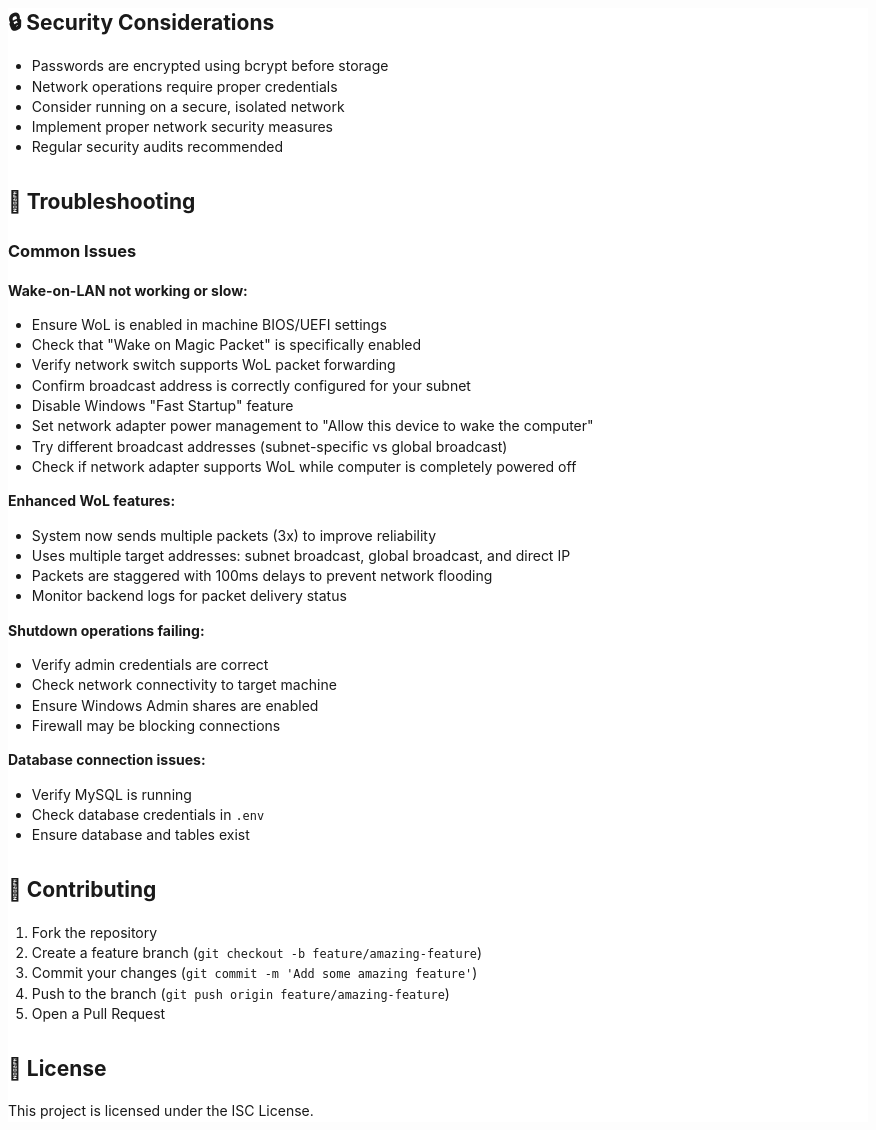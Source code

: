 ## 🔒 Security Considerations

- Passwords are encrypted using bcrypt before storage
- Network operations require proper credentials
- Consider running on a secure, isolated network
- Implement proper network security measures
- Regular security audits recommended

## 🐛 Troubleshooting

### Common Issues

**Wake-on-LAN not working or slow:**
- Ensure WoL is enabled in machine BIOS/UEFI settings
- Check that "Wake on Magic Packet" is specifically enabled
- Verify network switch supports WoL packet forwarding
- Confirm broadcast address is correctly configured for your subnet
- Disable Windows "Fast Startup" feature
- Set network adapter power management to "Allow this device to wake the computer"
- Try different broadcast addresses (subnet-specific vs global broadcast)
- Check if network adapter supports WoL while computer is completely powered off

**Enhanced WoL features:**
- System now sends multiple packets (3x) to improve reliability
- Uses multiple target addresses: subnet broadcast, global broadcast, and direct IP
- Packets are staggered with 100ms delays to prevent network flooding
- Monitor backend logs for packet delivery status

**Shutdown operations failing:**
- Verify admin credentials are correct
- Check network connectivity to target machine
- Ensure Windows Admin shares are enabled
- Firewall may be blocking connections

**Database connection issues:**
- Verify MySQL is running
- Check database credentials in `.env`
- Ensure database and tables exist

## 🤝 Contributing

1. Fork the repository
2. Create a feature branch (`git checkout -b feature/amazing-feature`)
3. Commit your changes (`git commit -m 'Add some amazing feature'`)
4. Push to the branch (`git push origin feature/amazing-feature`)
5. Open a Pull Request

## 📄 License

This project is licensed under the ISC License.
